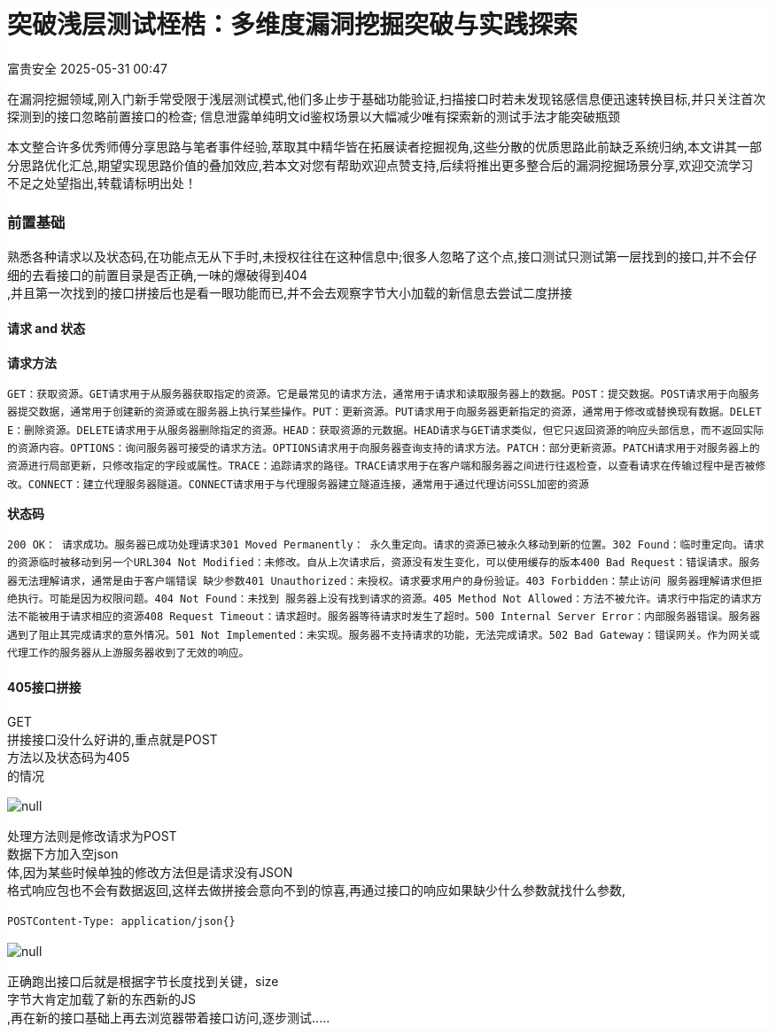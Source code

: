 #  突破浅层测试桎梏：多维度漏洞挖掘突破与实践探索   
 富贵安全   2025-05-31 00:47  
  
在漏洞挖掘领域,刚入门新手常受限于浅层测试模式,他们多止步于基础功能验证,扫描接口时若未发现铭感信息便迅速转换目标,并只关注首次探测到的接口忽略前置接口的检查; 信息泄露单纯明文id鉴权场景以大幅减少唯有探索新的测试手法才能突破瓶颈  
  
本文整合许多优秀师傅分享思路与笔者事件经验,萃取其中精华皆在拓展读者挖掘视角,这些分散的优质思路此前缺乏系统归纳,本文讲其一部分思路优化汇总,期望实现思路价值的叠加效应,若本文对您有帮助欢迎点赞支持,后续将推出更多整合后的漏洞挖掘场景分享,欢迎交流学习 不足之处望指出,转载请标明出处！  
### 前置基础  
  
熟悉各种请求以及状态码,在功能点无从下手时,未授权往往在这种信息中;很多人忽略了这个点,接口测试只测试第一层找到的接口,并不会仔细的去看接口的前置目录是否正确,一味的爆破得到404  
,并且第一次找到的接口拼接后也是看一眼功能而已,并不会去观察字节大小加载的新信息去尝试二度拼接  
#### 请求 and 状态  
  
**请求方法**  
```
GET：获取资源。GET请求用于从服务器获取指定的资源。它是最常见的请求方法，通常用于请求和读取服务器上的数据。POST：提交数据。POST请求用于向服务器提交数据，通常用于创建新的资源或在服务器上执行某些操作。PUT：更新资源。PUT请求用于向服务器更新指定的资源，通常用于修改或替换现有数据。DELETE：删除资源。DELETE请求用于从服务器删除指定的资源。HEAD：获取资源的元数据。HEAD请求与GET请求类似，但它只返回资源的响应头部信息，而不返回实际的资源内容。OPTIONS：询问服务器可接受的请求方法。OPTIONS请求用于向服务器查询支持的请求方法。PATCH：部分更新资源。PATCH请求用于对服务器上的资源进行局部更新，只修改指定的字段或属性。TRACE：追踪请求的路径。TRACE请求用于在客户端和服务器之间进行往返检查，以查看请求在传输过程中是否被修改。CONNECT：建立代理服务器隧道。CONNECT请求用于与代理服务器建立隧道连接，通常用于通过代理访问SSL加密的资源
```  
  
**状态码**  
```
200 OK： 请求成功。服务器已成功处理请求301 Moved Permanently： 永久重定向。请求的资源已被永久移动到新的位置。302 Found：临时重定向。请求的资源临时被移动到另一个URL304 Not Modified：未修改。自从上次请求后，资源没有发生变化，可以使用缓存的版本400 Bad Request：错误请求。服务器无法理解请求，通常是由于客户端错误 缺少参数401 Unauthorized：未授权。请求要求用户的身份验证。403 Forbidden：禁止访问 服务器理解请求但拒绝执行。可能是因为权限问题。404 Not Found：未找到 服务器上没有找到请求的资源。405 Method Not Allowed：方法不被允许。请求行中指定的请求方法不能被用于请求相应的资源408 Request Timeout：请求超时。服务器等待请求时发生了超时。500 Internal Server Error：内部服务器错误。服务器遇到了阻止其完成请求的意外情况。501 Not Implemented：未实现。服务器不支持请求的功能，无法完成请求。502 Bad Gateway：错误网关。作为网关或代理工作的服务器从上游服务器收到了无效的响应。
```  
#### 405接口拼接  
  
GET  
拼接接口没什么好讲的,重点就是POST  
方法以及状态码为405  
的情况  
  
![](https://mmbiz.qpic.cn/sz_mmbiz_png/veA9QmcJk5mx7qlEXlCAHQmNZ1HSWp29M2Wbu734nCVIdw1dnNtjxg8iaGNG2yicxNSpksdzAkiaS2PRjDHT2mQDQ/640?wx_fmt=png&from=appmsg "null")  
  
处理方法则是修改请求为POST  
数据下方加入空json  
体,因为某些时候单独的修改方法但是请求没有JSON  
格式响应包也不会有数据返回,这样去做拼接会意向不到的惊喜,再通过接口的响应如果缺少什么参数就找什么参数,  
```
POSTContent-Type: application/json{}
```  
  
![](https://mmbiz.qpic.cn/sz_mmbiz_png/veA9QmcJk5mx7qlEXlCAHQmNZ1HSWp29w1MUvsrGxiaIyxMEepiarCC5AYXNM9zRaj386wJjJ5hWoMZzx9QhFSqQ/640?wx_fmt=png&from=appmsg "null")  
  
正确跑出接口后就是根据字节长度找到关键，size  
字节大肯定加载了新的东西新的JS  
,再在新的接口基础上再去浏览器带着接口访问,逐步测试.....  
  